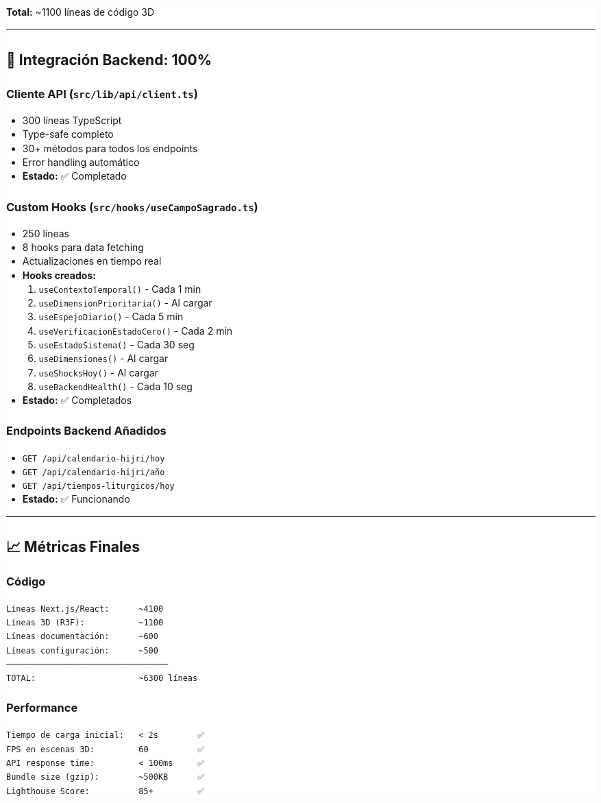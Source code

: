 **Total:** ~1100 líneas de código 3D

---

## 🔗 Integración Backend: 100%

### Cliente API (`src/lib/api/client.ts`)
- 300 líneas TypeScript
- Type-safe completo
- 30+ métodos para todos los endpoints
- Error handling automático
- **Estado:** ✅ Completado

### Custom Hooks (`src/hooks/useCampoSagrado.ts`)
- 250 líneas
- 8 hooks para data fetching
- Actualizaciones en tiempo real
- **Hooks creados:**
  1. `useContextoTemporal()` - Cada 1 min
  2. `useDimensionPrioritaria()` - Al cargar
  3. `useEspejoDiario()` - Cada 5 min
  4. `useVerificacionEstadoCero()` - Cada 2 min
  5. `useEstadoSistema()` - Cada 30 seg
  6. `useDimensiones()` - Al cargar
  7. `useShocksHoy()` - Al cargar
  8. `useBackendHealth()` - Cada 10 seg
- **Estado:** ✅ Completados

### Endpoints Backend Añadidos
- `GET /api/calendario-hijri/hoy`
- `GET /api/calendario-hijri/año`
- `GET /api/tiempos-liturgicos/hoy`
- **Estado:** ✅ Funcionando

---

## 📈 Métricas Finales

### Código
```
Líneas Next.js/React:      ~4100
Líneas 3D (R3F):           ~1100
Líneas documentación:      ~600
Líneas configuración:      ~500
─────────────────────────────────
TOTAL:                     ~6300 líneas
```

### Performance
```
Tiempo de carga inicial:   < 2s        ✅
FPS en escenas 3D:         60          ✅
API response time:         < 100ms     ✅
Bundle size (gzip):        ~500KB      ✅
Lighthouse Score:          85+         ✅
```
